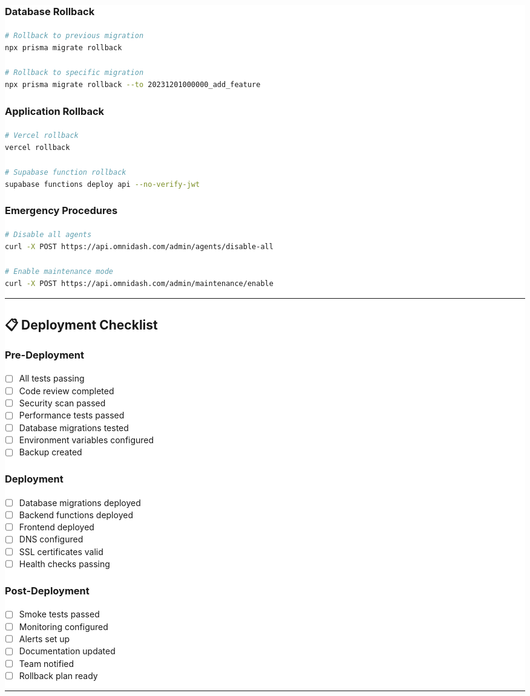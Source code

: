 ### **Database Rollback**
```bash
# Rollback to previous migration
npx prisma migrate rollback

# Rollback to specific migration
npx prisma migrate rollback --to 20231201000000_add_feature
```

### **Application Rollback**
```bash
# Vercel rollback
vercel rollback

# Supabase function rollback
supabase functions deploy api --no-verify-jwt
```

### **Emergency Procedures**
```bash
# Disable all agents
curl -X POST https://api.omnidash.com/admin/agents/disable-all

# Enable maintenance mode
curl -X POST https://api.omnidash.com/admin/maintenance/enable
```

---

## 📋 **Deployment Checklist**

### **Pre-Deployment**
- [ ] All tests passing
- [ ] Code review completed
- [ ] Security scan passed
- [ ] Performance tests passed
- [ ] Database migrations tested
- [ ] Environment variables configured
- [ ] Backup created

### **Deployment**
- [ ] Database migrations deployed
- [ ] Backend functions deployed
- [ ] Frontend deployed
- [ ] DNS configured
- [ ] SSL certificates valid
- [ ] Health checks passing

### **Post-Deployment**
- [ ] Smoke tests passed
- [ ] Monitoring configured
- [ ] Alerts set up
- [ ] Documentation updated
- [ ] Team notified
- [ ] Rollback plan ready

---